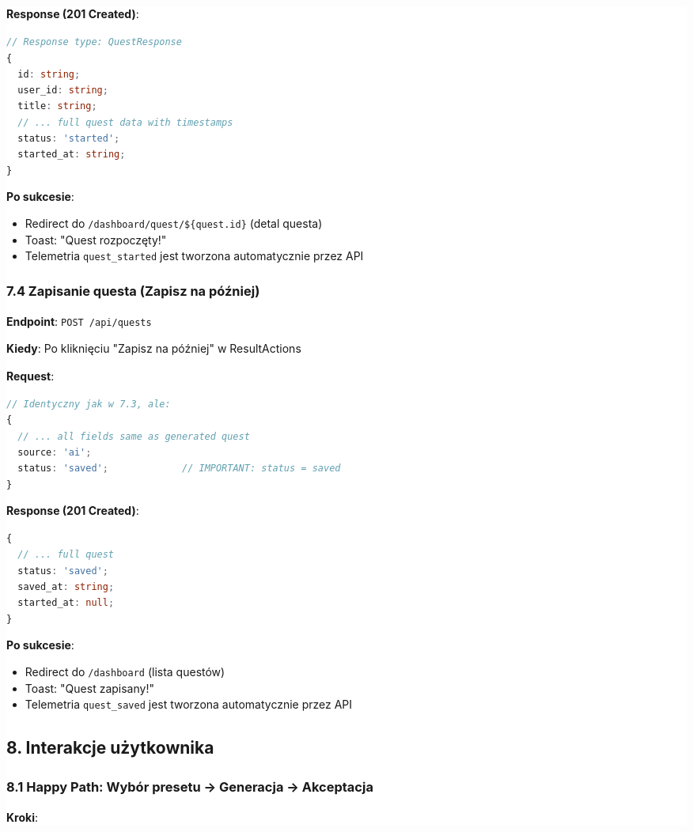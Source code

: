 **Response (201 Created)**:
```typescript
// Response type: QuestResponse
{
  id: string;
  user_id: string;
  title: string;
  // ... full quest data with timestamps
  status: 'started';
  started_at: string;
}
```

**Po sukcesie**:
- Redirect do `/dashboard/quest/${quest.id}` (detal questa)
- Toast: "Quest rozpoczęty!"
- Telemetria `quest_started` jest tworzona automatycznie przez API

### 7.4 Zapisanie questa (Zapisz na później)

**Endpoint**: `POST /api/quests`

**Kiedy**: Po kliknięciu "Zapisz na później" w ResultActions

**Request**:
```typescript
// Identyczny jak w 7.3, ale:
{
  // ... all fields same as generated quest
  source: 'ai';
  status: 'saved';             // IMPORTANT: status = saved
}
```

**Response (201 Created)**:
```typescript
{
  // ... full quest
  status: 'saved';
  saved_at: string;
  started_at: null;
}
```

**Po sukcesie**:
- Redirect do `/dashboard` (lista questów)
- Toast: "Quest zapisany!"
- Telemetria `quest_saved` jest tworzona automatycznie przez API

## 8. Interakcje użytkownika

### 8.1 Happy Path: Wybór presetu → Generacja → Akceptacja

**Kroki**:
